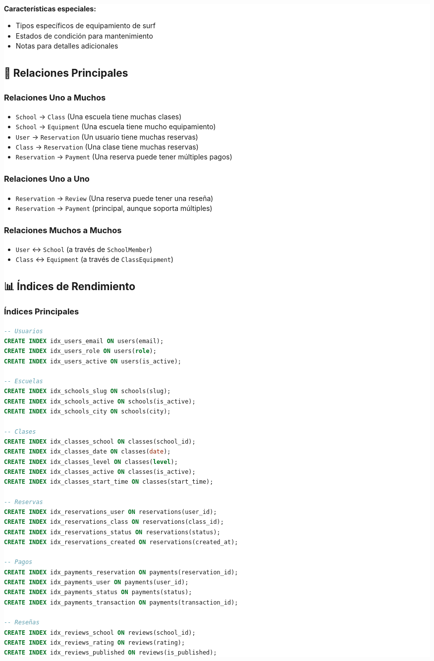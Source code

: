 **Características especiales:**
- Tipos específicos de equipamiento de surf
- Estados de condición para mantenimiento
- Notas para detalles adicionales

## 🔗 Relaciones Principales

### Relaciones Uno a Muchos
- `School` → `Class` (Una escuela tiene muchas clases)
- `School` → `Equipment` (Una escuela tiene mucho equipamiento)
- `User` → `Reservation` (Un usuario tiene muchas reservas)
- `Class` → `Reservation` (Una clase tiene muchas reservas)
- `Reservation` → `Payment` (Una reserva puede tener múltiples pagos)

### Relaciones Uno a Uno
- `Reservation` → `Review` (Una reserva puede tener una reseña)
- `Reservation` → `Payment` (principal, aunque soporta múltiples)

### Relaciones Muchos a Muchos
- `User` ↔ `School` (a través de `SchoolMember`)
- `Class` ↔ `Equipment` (a través de `ClassEquipment`)

## 📊 Índices de Rendimiento

### Índices Principales
```sql
-- Usuarios
CREATE INDEX idx_users_email ON users(email);
CREATE INDEX idx_users_role ON users(role);
CREATE INDEX idx_users_active ON users(is_active);

-- Escuelas
CREATE INDEX idx_schools_slug ON schools(slug);
CREATE INDEX idx_schools_active ON schools(is_active);
CREATE INDEX idx_schools_city ON schools(city);

-- Clases
CREATE INDEX idx_classes_school ON classes(school_id);
CREATE INDEX idx_classes_date ON classes(date);
CREATE INDEX idx_classes_level ON classes(level);
CREATE INDEX idx_classes_active ON classes(is_active);
CREATE INDEX idx_classes_start_time ON classes(start_time);

-- Reservas
CREATE INDEX idx_reservations_user ON reservations(user_id);
CREATE INDEX idx_reservations_class ON reservations(class_id);
CREATE INDEX idx_reservations_status ON reservations(status);
CREATE INDEX idx_reservations_created ON reservations(created_at);

-- Pagos
CREATE INDEX idx_payments_reservation ON payments(reservation_id);
CREATE INDEX idx_payments_user ON payments(user_id);
CREATE INDEX idx_payments_status ON payments(status);
CREATE INDEX idx_payments_transaction ON payments(transaction_id);

-- Reseñas
CREATE INDEX idx_reviews_school ON reviews(school_id);
CREATE INDEX idx_reviews_rating ON reviews(rating);
CREATE INDEX idx_reviews_published ON reviews(is_published);
```
